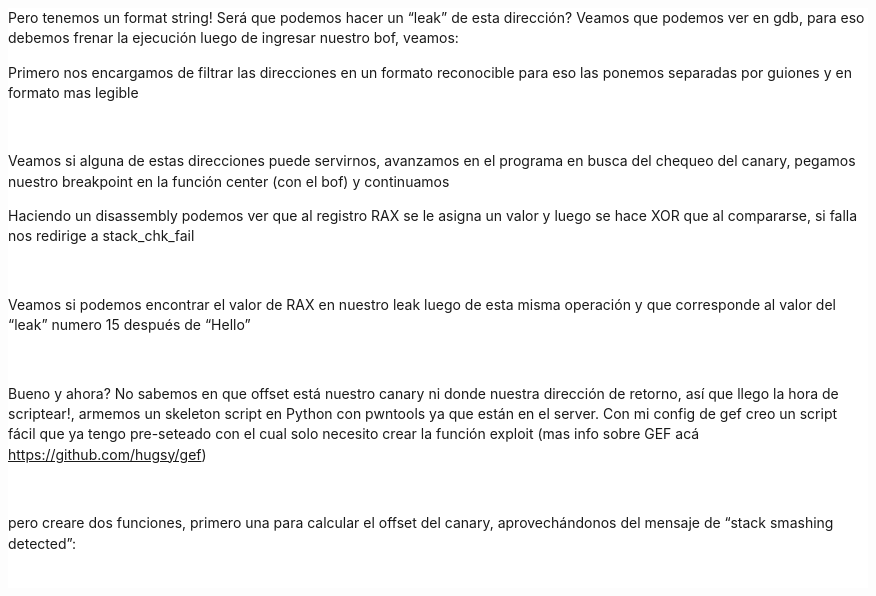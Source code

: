 

<p>Pero tenemos un format string! Será que podemos hacer un “leak” de esta dirección? Veamos que podemos ver en gdb, para eso debemos frenar la ejecución luego de ingresar nuestro bof, veamos:</p>



<p>Primero nos
encargamos de filtrar las direcciones en un formato reconocible para eso las
ponemos separadas por guiones y en formato mas legible</p>



<figure class="wp-block-image"><img src="/wp-content/uploads/2019/10/Picture7.png" alt="" class="wp-image-144" /></figure>



<p>Veamos si
alguna de estas direcciones puede servirnos, avanzamos en el programa en busca
del chequeo del canary, pegamos nuestro breakpoint en la función center (con el
bof) y continuamos</p>



<p>Haciendo un
disassembly podemos ver que al registro RAX se le asigna un valor y luego se
hace XOR que al compararse, si falla nos redirige a stack_chk_fail</p>



<figure class="wp-block-image"><img src="/wp-content/uploads/2019/10/Picture8.png" alt="" class="wp-image-145" /></figure>



<p>Veamos si
podemos encontrar el valor de RAX en nuestro leak luego de esta misma operación
y que corresponde al valor del “leak” numero 15 después de “Hello”</p>



<figure class="wp-block-image"><img src="/wp-content/uploads/2019/10/Picture9.png" alt="" class="wp-image-146" /></figure>



<p>Bueno y ahora? No sabemos en que offset está nuestro canary ni donde nuestra dirección de retorno, así que llego la hora de scriptear!, armemos un skeleton script en Python con pwntools ya que están en el server. Con mi config de gef creo un script fácil que ya tengo pre-seteado con el cual solo necesito crear la función exploit (mas info sobre GEF acá <a href="https://github.com/hugsy/gef">https://github.com/hugsy/gef</a>)</p>



<figure class="wp-block-image"><img src="/wp-content/uploads/2019/10/Picture10.png" alt="" class="wp-image-147" /></figure>



<p>pero creare dos
funciones, primero una para calcular el offset del canary, aprovechándonos del
mensaje de “stack smashing detected”:</p>



<figure class="wp-block-image"><img src="/wp-content/uploads/2019/10/Picture11.png" alt="" class="wp-image-148" /></figure>
